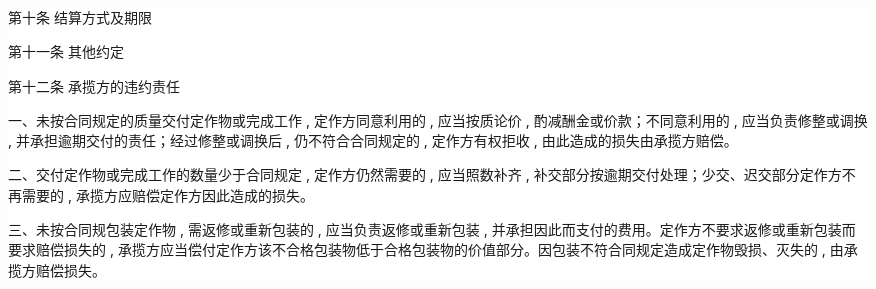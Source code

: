 
第十条 结算方式及期限




第十一条 其他约定




第十二条 承揽方的违约责任




一、未按合同规定的质量交付定作物或完成工作
,
定作方同意利用的
,
应当按质论价
,
酌减酬金或价款；不同意利用的
,
应当负责修整或调换
,
并承担逾期交付的责任；经过修整或调换后
,
仍不符合合同规定的
,
定作方有权拒收
,
由此造成的损失由承揽方赔偿。




二、交付定作物或完成工作的数量少于合同规定
,
定作方仍然需要的
,
应当照数补齐
,
补交部分按逾期交付处理；少交、迟交部分定作方不再需要的
,
承揽方应赔偿定作方因此造成的损失。




三、未按合同规包装定作物
,
需返修或重新包装的
,
应当负责返修或重新包装
,
并承担因此而支付的费用。定作方不要求返修或重新包装而要求赔偿损失的
,
承揽方应当偿付定作方该不合格包装物低于合格包装物的价值部分。因包装不符合同规定造成定作物毁损、灭失的
,
由承揽方赔偿损失。
